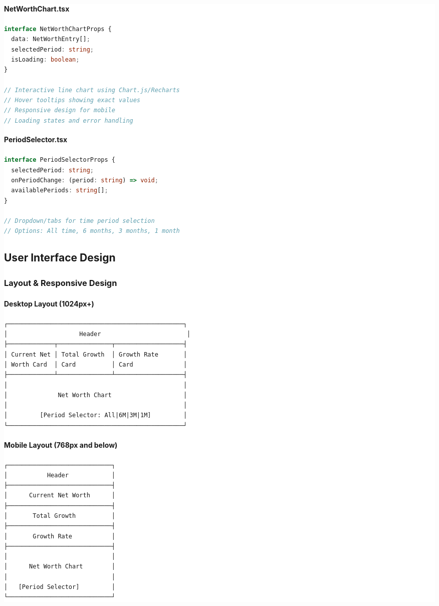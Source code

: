 #### NetWorthChart.tsx
```typescript
interface NetWorthChartProps {
  data: NetWorthEntry[];
  selectedPeriod: string;
  isLoading: boolean;
}

// Interactive line chart using Chart.js/Recharts
// Hover tooltips showing exact values
// Responsive design for mobile
// Loading states and error handling
```

#### PeriodSelector.tsx
```typescript
interface PeriodSelectorProps {
  selectedPeriod: string;
  onPeriodChange: (period: string) => void;
  availablePeriods: string[];
}

// Dropdown/tabs for time period selection
// Options: All time, 6 months, 3 months, 1 month
```

## User Interface Design

### Layout & Responsive Design

#### Desktop Layout (1024px+)
```
┌─────────────────────────────────────────────────┐
│                    Header                        │
├─────────────┬───────────────┬───────────────────┤
│ Current Net │ Total Growth  │ Growth Rate       │
│ Worth Card  │ Card          │ Card              │
├─────────────┴───────────────┴───────────────────┤
│                                                 │
│              Net Worth Chart                    │
│                                                 │
│         [Period Selector: All|6M|3M|1M]         │
└─────────────────────────────────────────────────┘
```

#### Mobile Layout (768px and below)
```
┌─────────────────────────────┐
│           Header            │
├─────────────────────────────┤
│      Current Net Worth      │
├─────────────────────────────┤
│       Total Growth          │
├─────────────────────────────┤
│       Growth Rate           │
├─────────────────────────────┤
│                             │
│      Net Worth Chart        │
│                             │
│   [Period Selector]         │
└─────────────────────────────┘
```
